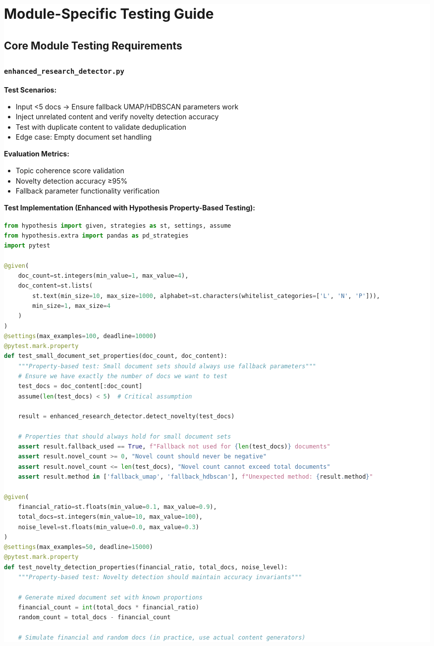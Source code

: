 # Module-Specific Testing Guide

## Core Module Testing Requirements

### `enhanced_research_detector.py`

**Test Scenarios:**
- Input <5 docs → Ensure fallback UMAP/HDBSCAN parameters work
- Inject unrelated content and verify novelty detection accuracy
- Test with duplicate content to validate deduplication
- Edge case: Empty document set handling

**Evaluation Metrics:**
- Topic coherence score validation
- Novelty detection accuracy ≥95%
- Fallback parameter functionality verification

**Test Implementation (Enhanced with Hypothesis Property-Based Testing):**
```python
from hypothesis import given, strategies as st, settings, assume
from hypothesis.extra import pandas as pd_strategies
import pytest

@given(
    doc_count=st.integers(min_value=1, max_value=4),
    doc_content=st.lists(
        st.text(min_size=10, max_size=1000, alphabet=st.characters(whitelist_categories=['L', 'N', 'P'])),
        min_size=1, max_size=4
    )
)
@settings(max_examples=100, deadline=10000)
@pytest.mark.property
def test_small_document_set_properties(doc_count, doc_content):
    """Property-based test: Small document sets should always use fallback parameters"""
    # Ensure we have exactly the number of docs we want to test
    test_docs = doc_content[:doc_count]
    assume(len(test_docs) < 5)  # Critical assumption

    result = enhanced_research_detector.detect_novelty(test_docs)

    # Properties that should always hold for small document sets
    assert result.fallback_used == True, f"Fallback not used for {len(test_docs)} documents"
    assert result.novel_count >= 0, "Novel count should never be negative"
    assert result.novel_count <= len(test_docs), "Novel count cannot exceed total documents"
    assert result.method in ['fallback_umap', 'fallback_hdbscan'], f"Unexpected method: {result.method}"

@given(
    financial_ratio=st.floats(min_value=0.1, max_value=0.9),
    total_docs=st.integers(min_value=10, max_value=100),
    noise_level=st.floats(min_value=0.0, max_value=0.3)
)
@settings(max_examples=50, deadline=15000)
@pytest.mark.property
def test_novelty_detection_properties(financial_ratio, total_docs, noise_level):
    """Property-based test: Novelty detection should maintain accuracy invariants"""

    # Generate mixed document set with known proportions
    financial_count = int(total_docs * financial_ratio)
    random_count = total_docs - financial_count

    # Simulate financial and random docs (in practice, use actual content generators)
```